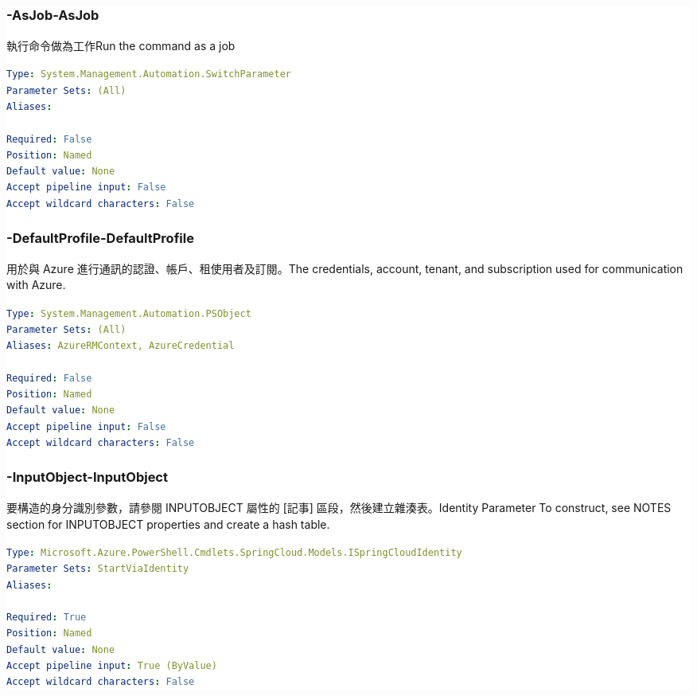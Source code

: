 ### <span data-ttu-id="27645-117">-AsJob</span><span class="sxs-lookup"><span data-stu-id="27645-117">-AsJob</span></span>
<span data-ttu-id="27645-118">執行命令做為工作</span><span class="sxs-lookup"><span data-stu-id="27645-118">Run the command as a job</span></span>

```yaml
Type: System.Management.Automation.SwitchParameter
Parameter Sets: (All)
Aliases:

Required: False
Position: Named
Default value: None
Accept pipeline input: False
Accept wildcard characters: False
```

### <span data-ttu-id="27645-119">-DefaultProfile</span><span class="sxs-lookup"><span data-stu-id="27645-119">-DefaultProfile</span></span>
<span data-ttu-id="27645-120">用於與 Azure 進行通訊的認證、帳戶、租使用者及訂閱。</span><span class="sxs-lookup"><span data-stu-id="27645-120">The credentials, account, tenant, and subscription used for communication with Azure.</span></span>

```yaml
Type: System.Management.Automation.PSObject
Parameter Sets: (All)
Aliases: AzureRMContext, AzureCredential

Required: False
Position: Named
Default value: None
Accept pipeline input: False
Accept wildcard characters: False
```

### <span data-ttu-id="27645-121">-InputObject</span><span class="sxs-lookup"><span data-stu-id="27645-121">-InputObject</span></span>
<span data-ttu-id="27645-122">要構造的身分識別參數，請參閱 INPUTOBJECT 屬性的 [記事] 區段，然後建立雜湊表。</span><span class="sxs-lookup"><span data-stu-id="27645-122">Identity Parameter To construct, see NOTES section for INPUTOBJECT properties and create a hash table.</span></span>

```yaml
Type: Microsoft.Azure.PowerShell.Cmdlets.SpringCloud.Models.ISpringCloudIdentity
Parameter Sets: StartViaIdentity
Aliases:

Required: True
Position: Named
Default value: None
Accept pipeline input: True (ByValue)
Accept wildcard characters: False
```

